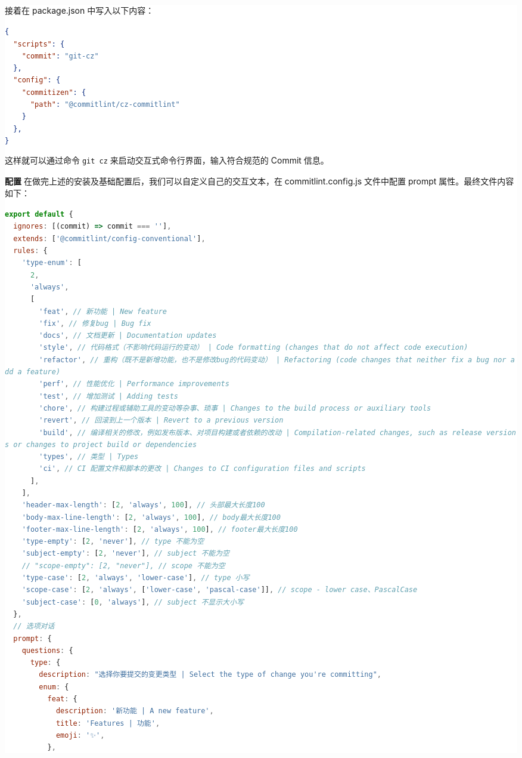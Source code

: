 
接着在 package.json 中写入以下内容：
```json
{
  "scripts": {
    "commit": "git-cz"
  },
  "config": {
    "commitizen": {
      "path": "@commitlint/cz-commitlint"
    }
  },
}

```
这样就可以通过命令 `git cz` 来启动交互式命令行界面，输入符合规范的 Commit 信息。

**配置**
在做完上述的安装及基础配置后，我们可以自定义自己的交互文本，在 commitlint.config.js 文件中配置 prompt 属性。最终文件内容如下：
```js
export default {
  ignores: [(commit) => commit === ''],
  extends: ['@commitlint/config-conventional'],
  rules: {
    'type-enum': [
      2,
      'always',
      [
        'feat', // 新功能 | New feature
        'fix', // 修复bug | Bug fix
        'docs', // 文档更新 | Documentation updates
        'style', // 代码格式（不影响代码运行的变动） | Code formatting (changes that do not affect code execution)
        'refactor', // 重构（既不是新增功能，也不是修改bug的代码变动） | Refactoring (code changes that neither fix a bug nor add a feature)
        'perf', // 性能优化 | Performance improvements
        'test', // 增加测试 | Adding tests
        'chore', // 构建过程或辅助工具的变动等杂事、琐事 | Changes to the build process or auxiliary tools
        'revert', // 回滚到上一个版本 | Revert to a previous version
        'build', // 编译相关的修改，例如发布版本、对项目构建或者依赖的改动 | Compilation-related changes, such as release versions or changes to project build or dependencies
        'types', // 类型 | Types
        'ci', // CI 配置文件和脚本的更改 | Changes to CI configuration files and scripts
      ],
    ],
    'header-max-length': [2, 'always', 100], // 头部最大长度100
    'body-max-line-length': [2, 'always', 100], // body最大长度100
    'footer-max-line-length': [2, 'always', 100], // footer最大长度100
    'type-empty': [2, 'never'], // type 不能为空
    'subject-empty': [2, 'never'], // subject 不能为空
    // "scope-empty": [2, "never"], // scope 不能为空
    'type-case': [2, 'always', 'lower-case'], // type 小写
    'scope-case': [2, 'always', ['lower-case', 'pascal-case']], // scope - lower case、PascalCase
    'subject-case': [0, 'always'], // subject 不显示大小写
  },
  // 选项对话
  prompt: {
    questions: {
      type: {
        description: "选择你要提交的变更类型 | Select the type of change you're committing",
        enum: {
          feat: {
            description: '新功能 | A new feature',
            title: 'Features | 功能',
            emoji: '✨',
          },
```